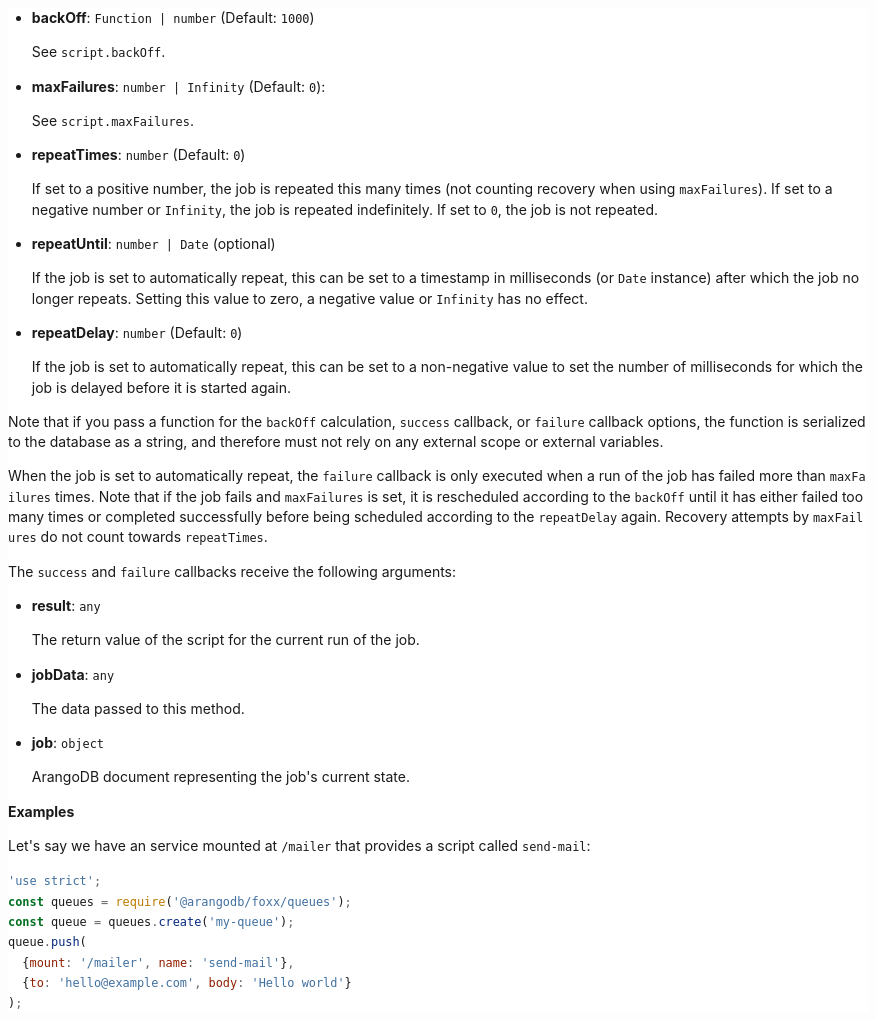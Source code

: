   * **backOff**: `Function | number` (Default: `1000`)

    See `script.backOff`.

  * **maxFailures**: `number | Infinity` (Default: `0`):

    See `script.maxFailures`.

  * **repeatTimes**: `number` (Default: `0`)

    If set to a positive number, the job is repeated this many times
    (not counting recovery when using `maxFailures`).
    If set to a negative number or `Infinity`, the job is repeated
    indefinitely. If set to `0`, the job is not repeated.

  * **repeatUntil**: `number | Date` (optional)

    If the job is set to automatically repeat, this can be set to a timestamp
    in milliseconds (or `Date` instance) after which the job no longer repeats.
    Setting this value to zero, a negative value or `Infinity` has no effect.

  * **repeatDelay**: `number` (Default: `0`)

    If the job is set to automatically repeat, this can be set to a non-negative
    value to set the number of milliseconds for which the job is delayed
    before it is started again.

Note that if you pass a function for the `backOff` calculation, `success`
callback, or `failure` callback options, the function is serialized to
the database as a string, and therefore must not rely on any external scope
or external variables.

When the job is set to automatically repeat, the `failure` callback is only
executed when a run of the job has failed more than `maxFailures` times.
Note that if the job fails and `maxFailures` is set, it is rescheduled
according to the `backOff` until it has either failed too many times or
completed successfully before being scheduled according to the `repeatDelay`
again. Recovery attempts by `maxFailures` do not count towards `repeatTimes`.

The `success` and `failure` callbacks receive the following arguments:

* **result**: `any`

  The return value of the script for the current run of the job.

* **jobData**: `any`

  The data passed to this method.

* **job**: `object`

  ArangoDB document representing the job's current state.

**Examples**

Let's say we have an service mounted at `/mailer` that provides a script called `send-mail`:

```js
'use strict';
const queues = require('@arangodb/foxx/queues');
const queue = queues.create('my-queue');
queue.push(
  {mount: '/mailer', name: 'send-mail'},
  {to: 'hello@example.com', body: 'Hello world'}
);
```
